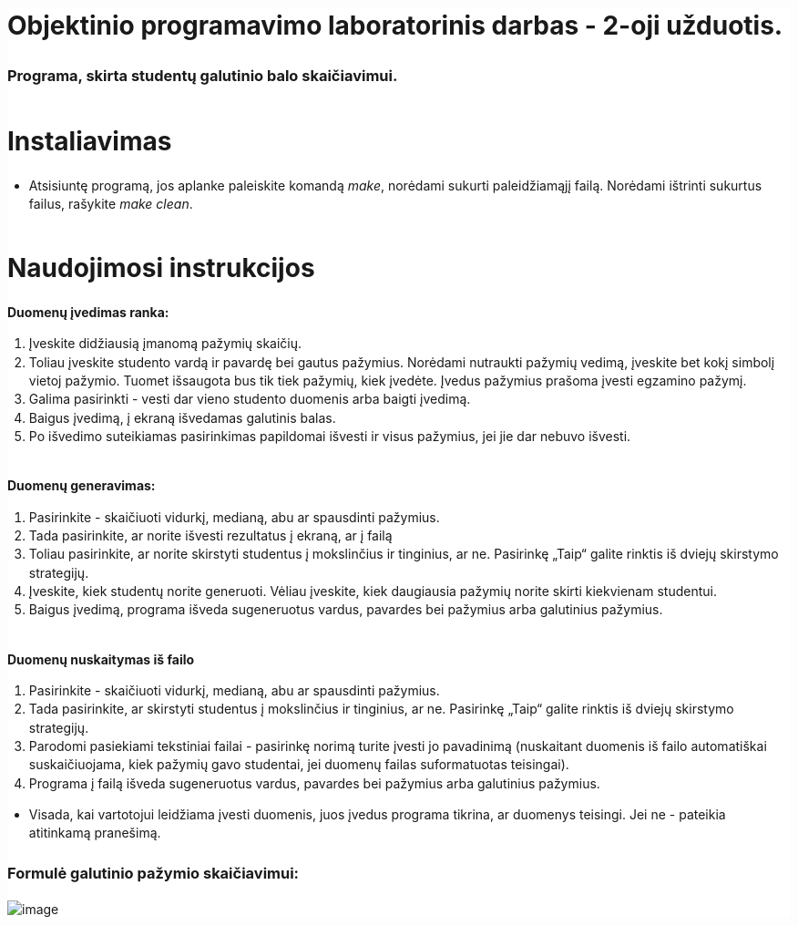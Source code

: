 # Objektinio programavimo laboratorinis darbas - 2-oji užduotis.

### Programa, skirta studentų galutinio balo skaičiavimui.

# Instaliavimas

- Atsisiuntę programą, jos aplanke paleiskite komandą *make*, norėdami sukurti paleidžiamąjį failą. Norėdami ištrinti sukurtus failus, rašykite *make clean*.

# Naudojimosi instrukcijos

**Duomenų įvedimas ranka:**
1. Įveskite didžiausią įmanomą pažymių skaičių. 
2. Toliau įveskite studento vardą ir pavardę bei gautus pažymius. Norėdami nutraukti pažymių vedimą, įveskite bet kokį simbolį vietoj pažymio. Tuomet išsaugota bus tik tiek pažymių, kiek įvedėte. Įvedus pažymius prašoma įvesti egzamino pažymį.
3. Galima pasirinkti - vesti dar vieno studento duomenis arba baigti įvedimą.
4. Baigus įvedimą, į ekraną išvedamas galutinis balas. 
5. Po išvedimo suteikiamas pasirinkimas papildomai išvesti ir visus pažymius, jei jie dar nebuvo išvesti.

<br>**Duomenų generavimas:**
1. Pasirinkite - skaičiuoti vidurkį, medianą, abu ar spausdinti pažymius.
2. Tada pasirinkite, ar norite išvesti rezultatus į ekraną, ar į failą
3. Toliau pasirinkite, ar norite skirstyti studentus į mokslinčius ir tinginius, ar ne. Pasirinkę „Taip“ galite rinktis iš dviejų skirstymo strategijų.
4. Įveskite, kiek studentų norite generuoti. Vėliau įveskite, kiek daugiausia pažymių norite skirti kiekvienam studentui.
5. Baigus įvedimą, programa išveda sugeneruotus vardus, pavardes bei pažymius arba galutinius pažymius.

<br>**Duomenų nuskaitymas iš failo**
1. Pasirinkite - skaičiuoti vidurkį, medianą, abu ar spausdinti pažymius.
2. Tada pasirinkite, ar skirstyti studentus į mokslinčius ir tinginius, ar ne. Pasirinkę „Taip“ galite rinktis iš dviejų skirstymo strategijų.
3. Parodomi pasiekiami tekstiniai failai - pasirinkę norimą turite įvesti jo pavadinimą (nuskaitant duomenis iš failo automatiškai suskaičiuojama, kiek pažymių gavo studentai, jei duomenų failas suformatuotas teisingai).
4. Programa į failą išveda sugeneruotus vardus, pavardes bei pažymius arba galutinius pažymius.


- Visada, kai vartotojui leidžiama įvesti duomenis, juos įvedus programa tikrina, ar duomenys teisingi. Jei ne - pateikia atitinkamą pranešimą.



### Formulė galutinio pažymio skaičiavimui: <br>
![image](https://user-images.githubusercontent.com/116343289/221124441-e0c14ec4-e460-4933-825f-db93016aa331.png)
